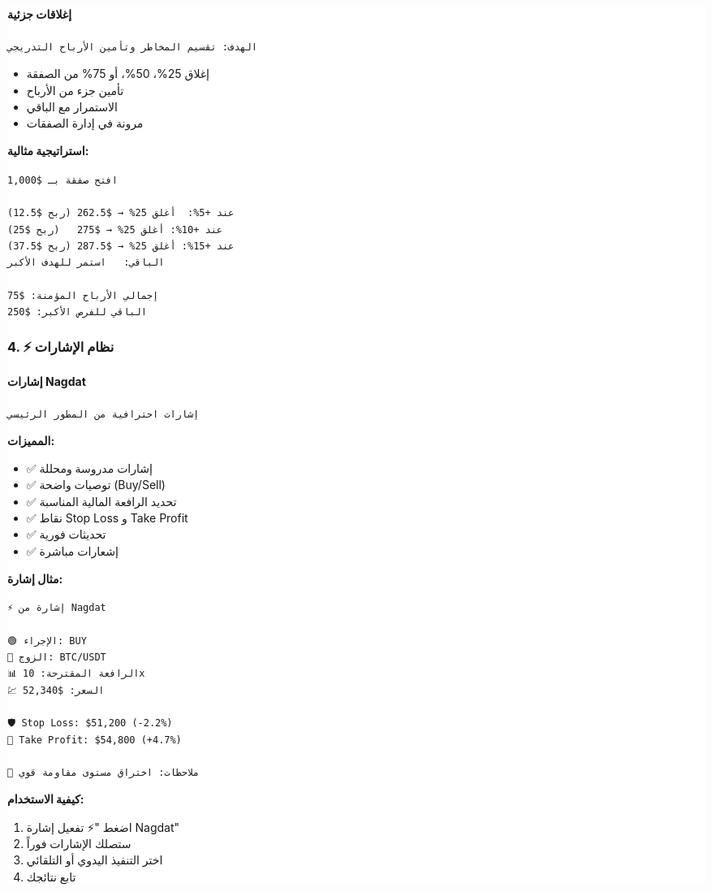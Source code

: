 #### إغلاقات جزئية
```
الهدف: تقسيم المخاطر وتأمين الأرباح التدريجي
```
- إغلاق 25%، 50%، أو 75% من الصفقة
- تأمين جزء من الأرباح
- الاستمرار مع الباقي
- مرونة في إدارة الصفقات

**استراتيجية مثالية:**
```
افتح صفقة بـ $1,000

عند +5%:  أغلق 25% → $262.5 (ربح $12.5)
عند +10%: أغلق 25% → $275   (ربح $25)
عند +15%: أغلق 25% → $287.5 (ربح $37.5)
الباقي:   استمر للهدف الأكبر

إجمالي الأرباح المؤمنة: $75
الباقي للفرص الأكبر: $250
```

### 4. ⚡ نظام الإشارات

#### إشارات Nagdat
```
إشارات احترافية من المطور الرئيسي
```

**المميزات:**
- ✅ إشارات مدروسة ومحللة
- ✅ توصيات واضحة (Buy/Sell)
- ✅ تحديد الرافعة المالية المناسبة
- ✅ نقاط Stop Loss و Take Profit
- ✅ تحديثات فورية
- ✅ إشعارات مباشرة

**مثال إشارة:**
```
⚡ إشارة من Nagdat

🟢 الإجراء: BUY
💱 الزوج: BTC/USDT
📊 الرافعة المقترحة: 10x
💹 السعر: $52,340

🛡️ Stop Loss: $51,200 (-2.2%)
🎯 Take Profit: $54,800 (+4.7%)

📝 ملاحظات: اختراق مستوى مقاومة قوي
```

**كيفية الاستخدام:**
1. اضغط "⚡ تفعيل إشارة Nagdat"
2. ستصلك الإشارات فوراً
3. اختر التنفيذ اليدوي أو التلقائي
4. تابع نتائجك
